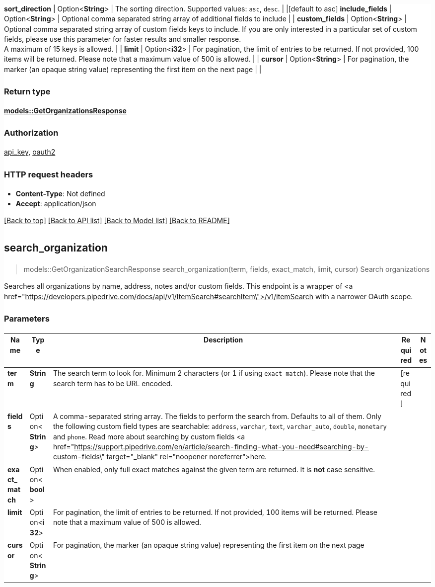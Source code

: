 **sort_direction** | Option<**String**> | The sorting direction. Supported values: `asc`, `desc`. |  |[default to asc]
**include_fields** | Option<**String**> | Optional comma separated string array of additional fields to include |  |
**custom_fields** | Option<**String**> | Optional comma separated string array of custom fields keys to include. If you are only interested in a particular set of custom fields, please use this parameter for faster results and smaller response.<br/>A maximum of 15 keys is allowed. |  |
**limit** | Option<**i32**> | For pagination, the limit of entries to be returned. If not provided, 100 items will be returned. Please note that a maximum value of 500 is allowed. |  |
**cursor** | Option<**String**> | For pagination, the marker (an opaque string value) representing the first item on the next page |  |

### Return type

[**models::GetOrganizationsResponse**](GetOrganizationsResponse.md)

### Authorization

[api_key](../README.md#api_key), [oauth2](../README.md#oauth2)

### HTTP request headers

- **Content-Type**: Not defined
- **Accept**: application/json

[[Back to top]](#) [[Back to API list]](../README.md#documentation-for-api-endpoints) [[Back to Model list]](../README.md#documentation-for-models) [[Back to README]](../README.md)


## search_organization

> models::GetOrganizationSearchResponse search_organization(term, fields, exact_match, limit, cursor)
Search organizations

Searches all organizations by name, address, notes and/or custom fields. This endpoint is a wrapper of <a href=\"https://developers.pipedrive.com/docs/api/v1/ItemSearch#searchItem\">/v1/itemSearch</a> with a narrower OAuth scope.

### Parameters


Name | Type | Description  | Required | Notes
------------- | ------------- | ------------- | ------------- | -------------
**term** | **String** | The search term to look for. Minimum 2 characters (or 1 if using `exact_match`). Please note that the search term has to be URL encoded. | [required] |
**fields** | Option<**String**> | A comma-separated string array. The fields to perform the search from. Defaults to all of them. Only the following custom field types are searchable: `address`, `varchar`, `text`, `varchar_auto`, `double`, `monetary` and `phone`. Read more about searching by custom fields <a href=\"https://support.pipedrive.com/en/article/search-finding-what-you-need#searching-by-custom-fields\" target=\"_blank\" rel=\"noopener noreferrer\">here</a>. |  |
**exact_match** | Option<**bool**> | When enabled, only full exact matches against the given term are returned. It is <b>not</b> case sensitive. |  |
**limit** | Option<**i32**> | For pagination, the limit of entries to be returned. If not provided, 100 items will be returned. Please note that a maximum value of 500 is allowed. |  |
**cursor** | Option<**String**> | For pagination, the marker (an opaque string value) representing the first item on the next page |  |
